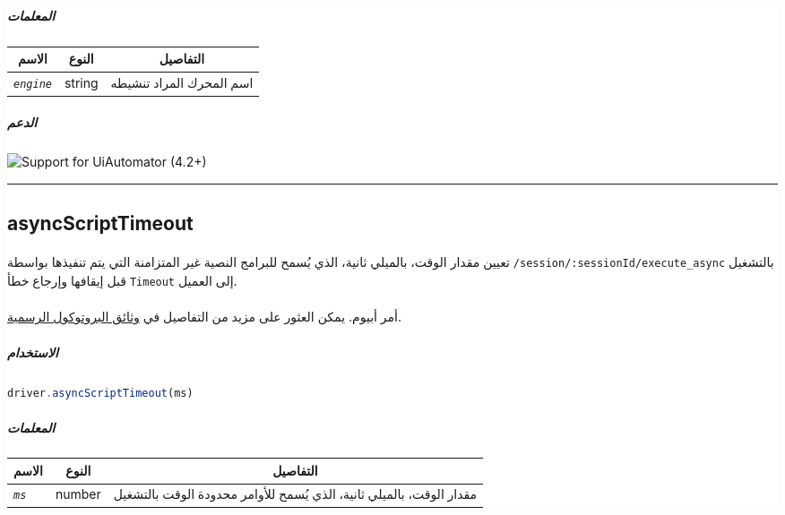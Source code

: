 ##### المعلمات

<table>
  <thead>
    <tr>
      <th>الاسم</th><th>النوع</th><th>التفاصيل</th>
    </tr>
  </thead>
  <tbody>
    <tr>
      <td><code><var>engine</var></code></td>
      <td>string</td>
      <td>اسم المحرك المراد تنشيطه</td>
    </tr>
  </tbody>
</table>


##### الدعم

![Support for UiAutomator (4.2+)](/img/icons/android.svg)

---

## asyncScriptTimeout
تعيين مقدار الوقت، بالميلي ثانية، الذي يُسمح للبرامج النصية غير المتزامنة التي يتم تنفيذها بواسطة `/session/:sessionId/execute_async` بالتشغيل قبل إيقافها وإرجاع خطأ `Timeout` إلى العميل.<br /><br />أمر أبيوم. يمكن العثور على مزيد من التفاصيل في [وثائق البروتوكول الرسمية](https://github.com/appium/appium/blob/master/packages/base-driver/docs/mjsonwp/protocol-methods.md#webdriver-endpoints).

##### الاستخدام

```js
driver.asyncScriptTimeout(ms)
```


##### المعلمات

<table>
  <thead>
    <tr>
      <th>الاسم</th><th>النوع</th><th>التفاصيل</th>
    </tr>
  </thead>
  <tbody>
    <tr>
      <td><code><var>ms</var></code></td>
      <td>number</td>
      <td>مقدار الوقت، بالميلي ثانية، الذي يُسمح للأوامر محدودة الوقت بالتشغيل</td>
    </tr>
  </tbody>
</table>

